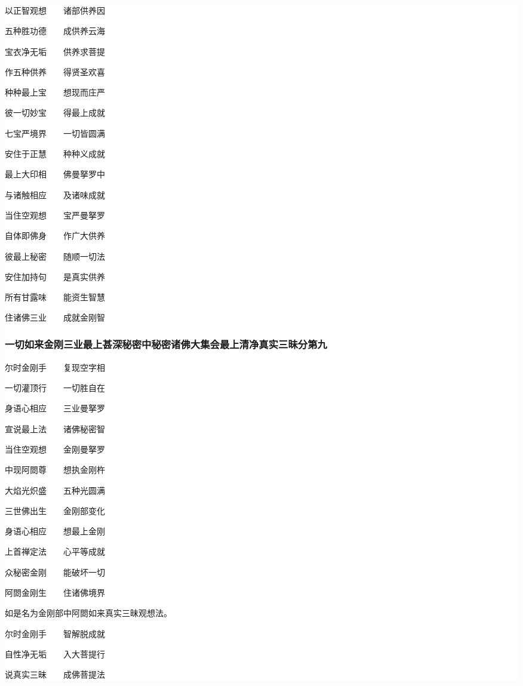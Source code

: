 以正智观想　　诸部供养因  

五种胜功德　　成供养云海  

宝衣净无垢　　供养求菩提  

作五种供养　　得贤圣欢喜  

种种最上宝　　想现而庄严  

彼一切妙宝　　得最上成就  

七宝严境界　　一切皆圆满  

安住于正慧　　种种义成就  

最上大印相　　佛曼拏罗中  

与诸触相应　　及诸味成就  

当住空观想　　宝严曼拏罗  

自体即佛身　　作广大供养  

彼最上秘密　　随顺一切法  

安住加持句　　是真实供养  

所有甘露味　　能资生智慧  

住诸佛三业　　成就金刚智  

### 一切如来金刚三业最上甚深秘密中秘密诸佛大集会最上清净真实三昧分第九

尔时金刚手　　复现空字相  

一切灌顶行　　一切胜自在  

身语心相应　　三业曼拏罗  

宣说最上法　　诸佛秘密智  

当住空观想　　金刚曼拏罗  

中现阿閦尊　　想执金刚杵  

大焰光炽盛　　五种光圆满  

三世佛出生　　金刚部变化  

身语心相应　　想最上金刚  

上首禅定法　　心平等成就  

众秘密金刚　　能破坏一切  

阿閦金刚生　　住诸佛境界  

如是名为金刚部中阿閦如来真实三昧观想法。  

尔时金刚手　　智解脱成就  

自性净无垢　　入大菩提行  

说真实三昧　　成佛菩提法  
